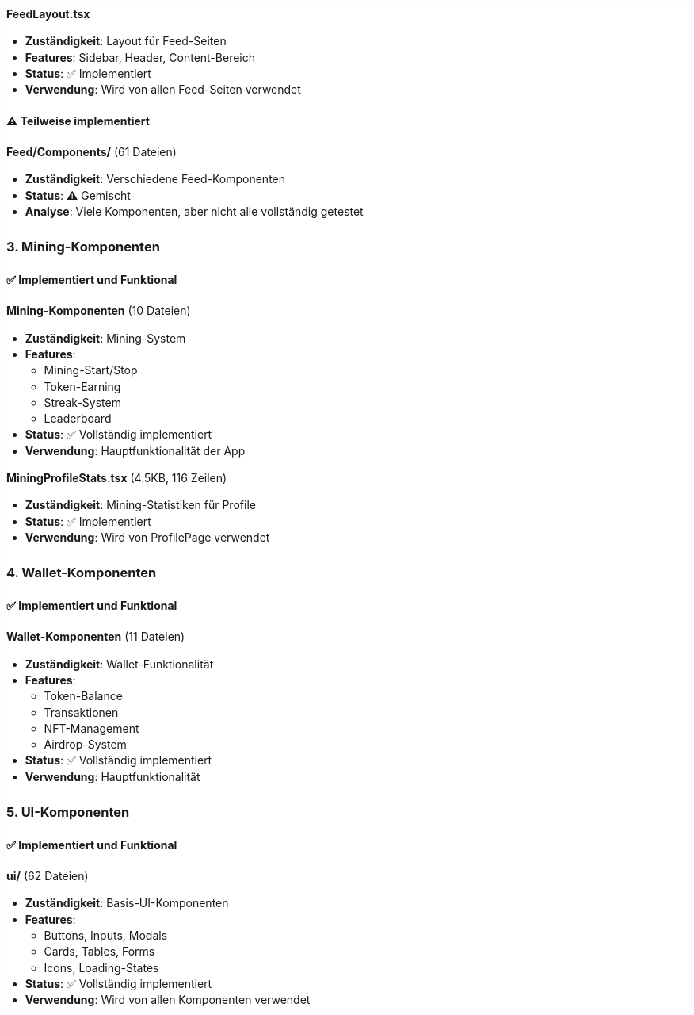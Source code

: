 **FeedLayout.tsx**
- **Zuständigkeit**: Layout für Feed-Seiten
- **Features**: Sidebar, Header, Content-Bereich
- **Status**: ✅ Implementiert
- **Verwendung**: Wird von allen Feed-Seiten verwendet

#### ⚠️ Teilweise implementiert

**Feed/Components/** (61 Dateien)
- **Zuständigkeit**: Verschiedene Feed-Komponenten
- **Status**: ⚠️ Gemischt
- **Analyse**: Viele Komponenten, aber nicht alle vollständig getestet

### 3. Mining-Komponenten

#### ✅ Implementiert und Funktional

**Mining-Komponenten** (10 Dateien)
- **Zuständigkeit**: Mining-System
- **Features**: 
  - Mining-Start/Stop
  - Token-Earning
  - Streak-System
  - Leaderboard
- **Status**: ✅ Vollständig implementiert
- **Verwendung**: Hauptfunktionalität der App

**MiningProfileStats.tsx** (4.5KB, 116 Zeilen)
- **Zuständigkeit**: Mining-Statistiken für Profile
- **Status**: ✅ Implementiert
- **Verwendung**: Wird von ProfilePage verwendet

### 4. Wallet-Komponenten

#### ✅ Implementiert und Funktional

**Wallet-Komponenten** (11 Dateien)
- **Zuständigkeit**: Wallet-Funktionalität
- **Features**: 
  - Token-Balance
  - Transaktionen
  - NFT-Management
  - Airdrop-System
- **Status**: ✅ Vollständig implementiert
- **Verwendung**: Hauptfunktionalität

### 5. UI-Komponenten

#### ✅ Implementiert und Funktional

**ui/** (62 Dateien)
- **Zuständigkeit**: Basis-UI-Komponenten
- **Features**: 
  - Buttons, Inputs, Modals
  - Cards, Tables, Forms
  - Icons, Loading-States
- **Status**: ✅ Vollständig implementiert
- **Verwendung**: Wird von allen Komponenten verwendet
